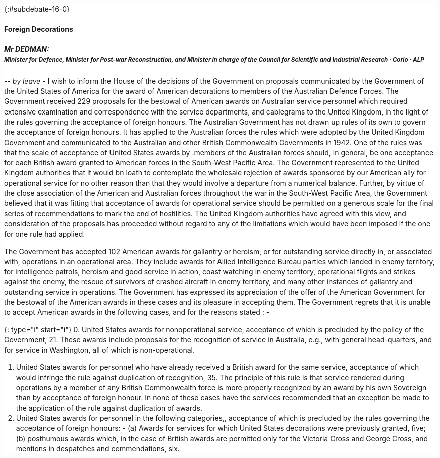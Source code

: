 {:#subdebate-16-0}
#### Foreign Decorations

##### Mr DEDMAN:<br><small class="text-muted">Minister for Defence, Minister for Post-war Reconstruction, and Minister in charge of the Council for Scientific and Industrial Research &middot; Corio &middot; ALP</small>

--  *by leave*  - I wish to inform the House of the decisions of the Government on proposals communicated by the Government of the United States of America for the award of American decorations to members of the Australian Defence Forces. The Government received 229 proposals for the bestowal of American awards on Australian service personnel which required extensive examination and correspondence with the service departments, and cablegrams to the United Kingdom, in the light of the rules governing the acceptance of foreign honours. The Australian Government has not drawn up rules of its own to govern the acceptance of foreign honours. It has applied to the Australian forces the rules which were adopted by the United Kingdom Government and communicated to the Australian and other British Commonwealth Governments in 1942. One of the rules was that the scale of acceptance of United States awards by .members of the Australian forces should, in general, be one acceptance for each British award granted to American forces in the South-West Pacific Area. The Government represented to the United Kingdom authorities that it would bn loath to contemplate the wholesale rejection of awards sponsored by our American ally for operational service for no other reason than that they would involve a departure from a numerical balance. Further, by virtue of the close association of the American and Australian forces throughout the war in the South-West Pacific Area, the Government believed that it was fitting that acceptance of awards for operational service should be permitted on a generous scale for the final series of recommendations to mark the end of hostilities. The United Kingdom authorities have agreed with this view, and consideration of the proposals has proceeded without regard to any of the limitations which would have been imposed if the one for one rule had applied. 

The Government has accepted 102 American awards for gallantry or heroism, or for outstanding service directly in, or associated with, operations in an operational area. They include awards for Allied Intelligence Bureau parties which landed in enemy territory, for intelligence patrols, heroism and good service in action, coast watching in enemy territory, operational flights and strikes against the enemy, the rescue of survivors of crashed aircraft in enemy territory, and many other instances of gallantry and outstanding service in operations. The Government has expressed its appreciation of the offer of the American Government for the bestowal of the American awards in these cases and its pleasure in accepting them. The Government regrets that it is unable to accept American awards in the following cases, and for the reasons stated : - 

{: type="i" start="i"}
0. United States awards for nonoperational service, acceptance of which is precluded by the policy of the Government, 21. These awards include proposals for the recognition of service in Australia, e.g., with general head-quarters, and for  service in Washington, all of which is non-operational. 
1. United States awards for personnel who have already received a British award for the same service, acceptance of which would infringe the rule against duplication of recognition, 35. The principle of this rule is that service rendered during operations by a member of any British Commonwealth force is more properly recognized by an award by his own Sovereign than by acceptance of foreign honour. In none of these cases have the services recommended that an exception be made to the application of the rule against duplication of awards. 
2. United States awards for personnel in the following categories,, acceptance of which is precluded by the rules governing the acceptance of foreign honours: - (a) Awards for services for which United States decorations were previously granted, five; (b) posthumous awards which, in the case of British awards are permitted only for the Victoria Cross and George Cross, and mentions in despatches and commendations, six. 
